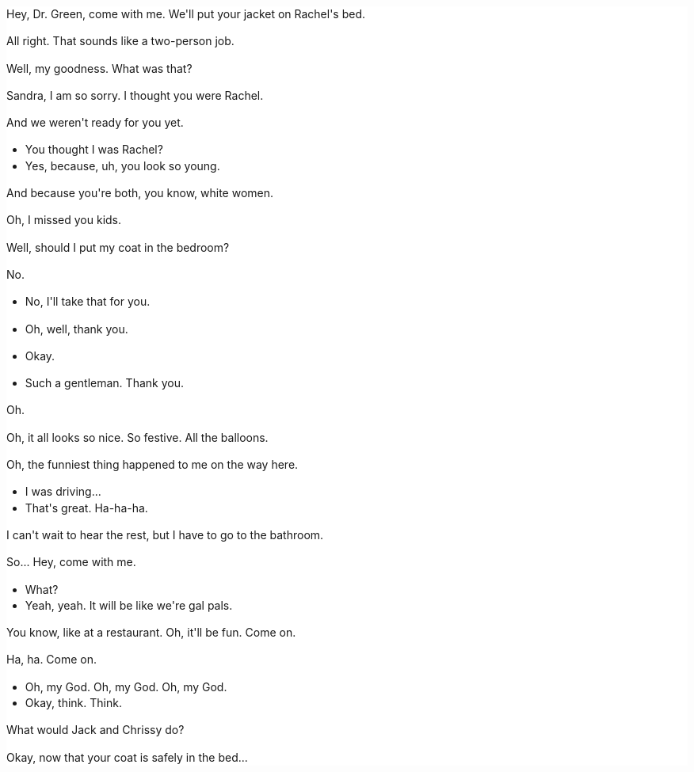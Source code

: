 Hey, Dr. Green, come with me.
We'll put your jacket on Rachel's bed.

All right.
That sounds like a two-person job.

Well, my goodness. What was that?

Sandra, I am so sorry.
I thought you were Rachel.

And we weren't ready for you yet.

- You thought I was Rachel?
- Yes, because, uh, you look so young.

And because you're both,
you know, white women.

Oh, I missed you kids.

Well, should I put my coat in the bedroom?

No.

- No, I'll take that for you.
- Oh, well, thank you.

- Okay.
- Such a gentleman. Thank you.

Oh.

Oh, it all looks so nice.
So festive. All the balloons.

Oh, the funniest thing happened
to me on the way here.

- I was driving...
- That's great. Ha-ha-ha.

I can't wait to hear the rest,
but I have to go to the bathroom.

So... Hey, come with me.

- What?
- Yeah, yeah. It will be like we're gal pals.

You know, like at a restaurant.
Oh, it'll be fun. Come on.

Ha, ha. Come on.

- Oh, my God. Oh, my God. Oh, my God.
- Okay, think. Think.

What would Jack and Chrissy do?

Okay, now that your coat
is safely in the bed...
